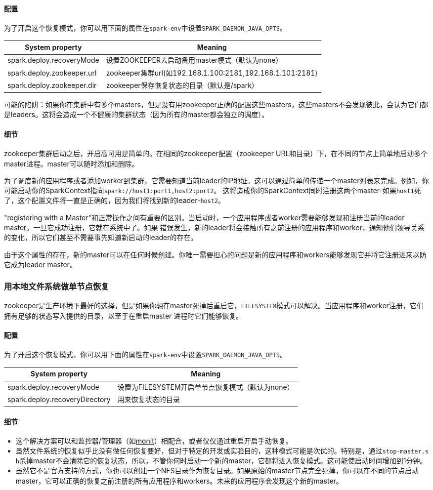 #### 配置

为了开启这个恢复模式，你可以用下面的属性在`spark-env`中设置`SPARK_DAEMON_JAVA_OPTS`。

System property | Meaning
--- | ---
spark.deploy.recoveryMode | 设置ZOOKEEPER去启动备用master模式（默认为none）
spark.deploy.zookeeper.url | zookeeper集群url(如192.168.1.100:2181,192.168.1.101:2181)
spark.deploy.zookeeper.dir | zookeeper保存恢复状态的目录（默认是/spark）

可能的陷阱：如果你在集群中有多个masters，但是没有用zookeeper正确的配置这些masters，这些masters不会发现彼此，会认为它们都是leaders。这将会造成一个不健康的集群状态（因为所有的master都会独立的调度）。

#### 细节

zookeeper集群启动之后，开启高可用是简单的。在相同的zookeeper配置（zookeeper URL和目录）下，在不同的节点上简单地启动多个master进程。master可以随时添加和删除。

为了调度新的应用程序或者添加worker到集群，它需要知道当前leader的IP地址。这可以通过简单的传递一个master列表来完成。例如，你可能启动你的SparkContext指向`spark://host1:port1,host2:port2`。
这将造成你的SparkContext同时注册这两个master-如果`host1`死了，这个配置文件将一直是正确的，因为我们将找到新的leader-`host2`。

"registering with a Master"和正常操作之间有重要的区别。当启动时，一个应用程序或者worker需要能够发现和注册当前的leader master。一旦它成功注册，它就在系统中了。如果
错误发生，新的leader将会接触所有之前注册的应用程序和worker，通知他们领导关系的变化，所以它们甚至不需要事先知道新启动的leader的存在。

由于这个属性的存在，新的master可以在任何时候创建。你唯一需要担心的问题是新的应用程序和workers能够发现它并将它注册进来以防它成为leader master。

### 用本地文件系统做单节点恢复

zookeeper是生产环境下最好的选择，但是如果你想在master死掉后重启它，`FILESYSTEM`模式可以解决。当应用程序和worker注册，它们拥有足够的状态写入提供的目录，以至于在重启master
进程时它们能够恢复。

#### 配置

为了开启这个恢复模式，你可以用下面的属性在`spark-env`中设置`SPARK_DAEMON_JAVA_OPTS`。

System property | Meaning
--- | ---
spark.deploy.recoveryMode | 设置为FILESYSTEM开启单节点恢复模式（默认为none）
spark.deploy.recoveryDirectory | 用来恢复状态的目录

#### 细节

- 这个解决方案可以和监控器/管理器（如[monit](http://mmonit.com/monit/)）相配合，或者仅仅通过重启开启手动恢复。
- 虽然文件系统的恢复似乎比没有做任何恢复要好，但对于特定的开发或实验目的，这种模式可能是次优的。特别是，通过`stop-master.sh`杀掉master不会清除它的恢复状态，所以，不管你何时启动一个新的master，它都将进入恢复模式。这可能使启动时间增加到1分钟。
- 虽然它不是官方支持的方式，你也可以创建一个NFS目录作为恢复目录。如果原始的master节点完全死掉，你可以在不同的节点启动master，它可以正确的恢复之前注册的所有应用程序和workers。未来的应用程序会发现这个新的master。